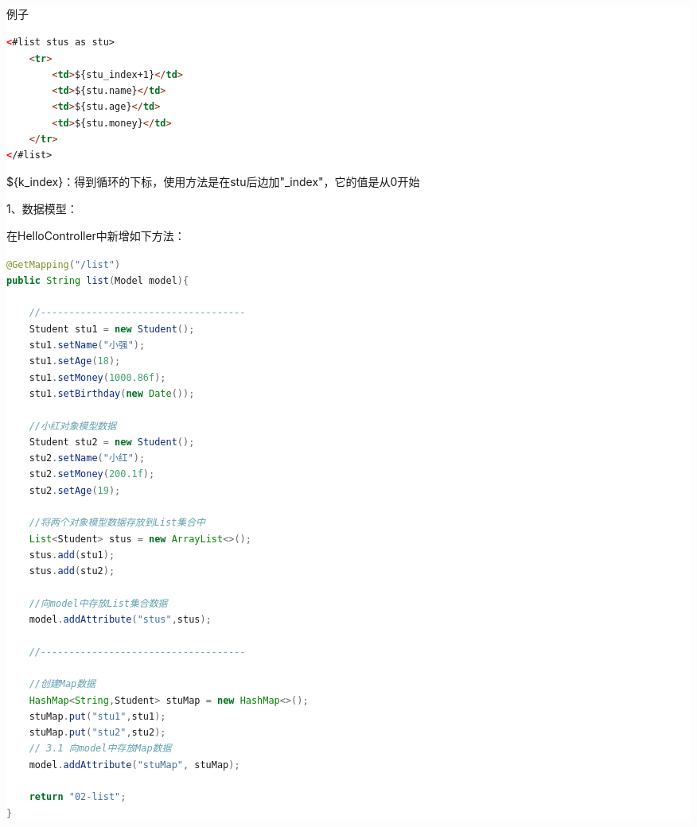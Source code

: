例子

```html
<#list stus as stu>
    <tr>
        <td>${stu_index+1}</td>
        <td>${stu.name}</td>
        <td>${stu.age}</td>
        <td>${stu.money}</td>
    </tr>
</#list>
```

${k_index}：得到循环的下标，使用方法是在stu后边加"_index"，它的值是从0开始

1、数据模型：

在HelloController中新增如下方法：

```java
@GetMapping("/list")
public String list(Model model){

    //------------------------------------
    Student stu1 = new Student();
    stu1.setName("小强");
    stu1.setAge(18);
    stu1.setMoney(1000.86f);
    stu1.setBirthday(new Date());

    //小红对象模型数据
    Student stu2 = new Student();
    stu2.setName("小红");
    stu2.setMoney(200.1f);
    stu2.setAge(19);

    //将两个对象模型数据存放到List集合中
    List<Student> stus = new ArrayList<>();
    stus.add(stu1);
    stus.add(stu2);

    //向model中存放List集合数据
    model.addAttribute("stus",stus);

    //------------------------------------

    //创建Map数据
    HashMap<String,Student> stuMap = new HashMap<>();
    stuMap.put("stu1",stu1);
    stuMap.put("stu2",stu2);
    // 3.1 向model中存放Map数据
    model.addAttribute("stuMap", stuMap);

    return "02-list";
}
```
